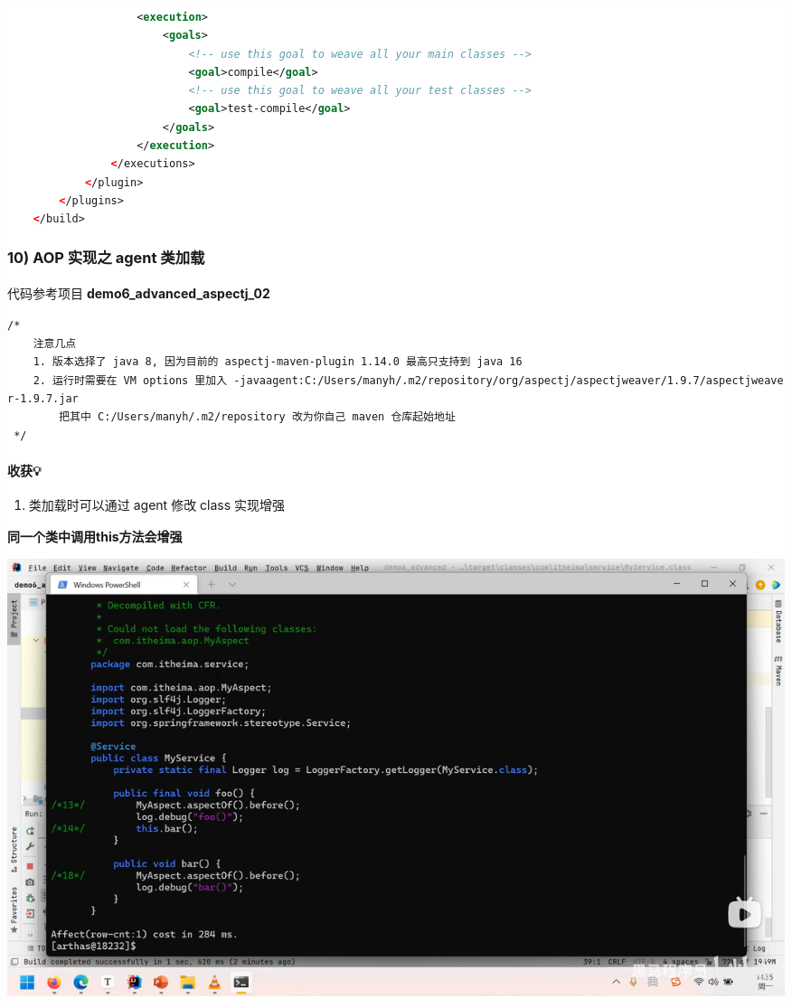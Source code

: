 ```xml
                    <execution>
                        <goals>
                            <!-- use this goal to weave all your main classes -->
                            <goal>compile</goal>
                            <!-- use this goal to weave all your test classes -->
                            <goal>test-compile</goal>
                        </goals>
                    </execution>
                </executions>
            </plugin>
        </plugins>
    </build>
```



### 10) AOP 实现之 agent 类加载

代码参考项目 **demo6_advanced_aspectj_02**

```
/*
    注意几点
    1. 版本选择了 java 8, 因为目前的 aspectj-maven-plugin 1.14.0 最高只支持到 java 16
    2. 运行时需要在 VM options 里加入 -javaagent:C:/Users/manyh/.m2/repository/org/aspectj/aspectjweaver/1.9.7/aspectjweaver-1.9.7.jar
        把其中 C:/Users/manyh/.m2/repository 改为你自己 maven 仓库起始地址
 */
```

#### 收获💡

1. 类加载时可以通过 agent 修改 class 实现增强

**同一个类中调用this方法会增强**

![image-20220517140637972](spring高级50讲.assets/image-20220517140637972.png)

